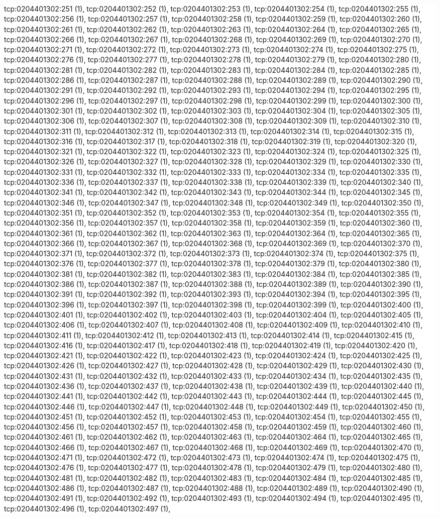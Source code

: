 tcp:0204401302:251 (1), tcp:0204401302:252 (1), tcp:0204401302:253 (1), tcp:0204401302:254 (1), tcp:0204401302:255 (1), tcp:0204401302:256 (1), tcp:0204401302:257 (1), tcp:0204401302:258 (1), tcp:0204401302:259 (1), tcp:0204401302:260 (1), tcp:0204401302:261 (1), tcp:0204401302:262 (1), tcp:0204401302:263 (1), tcp:0204401302:264 (1), tcp:0204401302:265 (1), tcp:0204401302:266 (1), tcp:0204401302:267 (1), tcp:0204401302:268 (1), tcp:0204401302:269 (1), tcp:0204401302:270 (1), tcp:0204401302:271 (1), tcp:0204401302:272 (1), tcp:0204401302:273 (1), tcp:0204401302:274 (1), tcp:0204401302:275 (1), tcp:0204401302:276 (1), tcp:0204401302:277 (1), tcp:0204401302:278 (1), tcp:0204401302:279 (1), tcp:0204401302:280 (1), tcp:0204401302:281 (1), tcp:0204401302:282 (1), tcp:0204401302:283 (1), tcp:0204401302:284 (1), tcp:0204401302:285 (1), tcp:0204401302:286 (1), tcp:0204401302:287 (1), tcp:0204401302:288 (1), tcp:0204401302:289 (1), tcp:0204401302:290 (1), tcp:0204401302:291 (1), tcp:0204401302:292 (1), tcp:0204401302:293 (1), tcp:0204401302:294 (1), tcp:0204401302:295 (1), tcp:0204401302:296 (1), tcp:0204401302:297 (1), tcp:0204401302:298 (1), tcp:0204401302:299 (1), tcp:0204401302:300 (1), tcp:0204401302:301 (1), tcp:0204401302:302 (1), tcp:0204401302:303 (1), tcp:0204401302:304 (1), tcp:0204401302:305 (1), tcp:0204401302:306 (1), tcp:0204401302:307 (1), tcp:0204401302:308 (1), tcp:0204401302:309 (1), tcp:0204401302:310 (1), tcp:0204401302:311 (1), tcp:0204401302:312 (1), tcp:0204401302:313 (1), tcp:0204401302:314 (1), tcp:0204401302:315 (1), tcp:0204401302:316 (1), tcp:0204401302:317 (1), tcp:0204401302:318 (1), tcp:0204401302:319 (1), tcp:0204401302:320 (1), tcp:0204401302:321 (1), tcp:0204401302:322 (1), tcp:0204401302:323 (1), tcp:0204401302:324 (1), tcp:0204401302:325 (1), tcp:0204401302:326 (1), tcp:0204401302:327 (1), tcp:0204401302:328 (1), tcp:0204401302:329 (1), tcp:0204401302:330 (1), tcp:0204401302:331 (1), tcp:0204401302:332 (1), tcp:0204401302:333 (1), tcp:0204401302:334 (1), tcp:0204401302:335 (1), tcp:0204401302:336 (1), tcp:0204401302:337 (1), tcp:0204401302:338 (1), tcp:0204401302:339 (1), tcp:0204401302:340 (1), tcp:0204401302:341 (1), tcp:0204401302:342 (1), tcp:0204401302:343 (1), tcp:0204401302:344 (1), tcp:0204401302:345 (1), tcp:0204401302:346 (1), tcp:0204401302:347 (1), tcp:0204401302:348 (1), tcp:0204401302:349 (1), tcp:0204401302:350 (1), tcp:0204401302:351 (1), tcp:0204401302:352 (1), tcp:0204401302:353 (1), tcp:0204401302:354 (1), tcp:0204401302:355 (1), tcp:0204401302:356 (1), tcp:0204401302:357 (1), tcp:0204401302:358 (1), tcp:0204401302:359 (1), tcp:0204401302:360 (1), tcp:0204401302:361 (1), tcp:0204401302:362 (1), tcp:0204401302:363 (1), tcp:0204401302:364 (1), tcp:0204401302:365 (1), tcp:0204401302:366 (1), tcp:0204401302:367 (1), tcp:0204401302:368 (1), tcp:0204401302:369 (1), tcp:0204401302:370 (1), tcp:0204401302:371 (1), tcp:0204401302:372 (1), tcp:0204401302:373 (1), tcp:0204401302:374 (1), tcp:0204401302:375 (1), tcp:0204401302:376 (1), tcp:0204401302:377 (1), tcp:0204401302:378 (1), tcp:0204401302:379 (1), tcp:0204401302:380 (1), tcp:0204401302:381 (1), tcp:0204401302:382 (1), tcp:0204401302:383 (1), tcp:0204401302:384 (1), tcp:0204401302:385 (1), tcp:0204401302:386 (1), tcp:0204401302:387 (1), tcp:0204401302:388 (1), tcp:0204401302:389 (1), tcp:0204401302:390 (1), tcp:0204401302:391 (1), tcp:0204401302:392 (1), tcp:0204401302:393 (1), tcp:0204401302:394 (1), tcp:0204401302:395 (1), tcp:0204401302:396 (1), tcp:0204401302:397 (1), tcp:0204401302:398 (1), tcp:0204401302:399 (1), tcp:0204401302:400 (1), tcp:0204401302:401 (1), tcp:0204401302:402 (1), tcp:0204401302:403 (1), tcp:0204401302:404 (1), tcp:0204401302:405 (1), tcp:0204401302:406 (1), tcp:0204401302:407 (1), tcp:0204401302:408 (1), tcp:0204401302:409 (1), tcp:0204401302:410 (1), tcp:0204401302:411 (1), tcp:0204401302:412 (1), tcp:0204401302:413 (1), tcp:0204401302:414 (1), tcp:0204401302:415 (1), tcp:0204401302:416 (1), tcp:0204401302:417 (1), tcp:0204401302:418 (1), tcp:0204401302:419 (1), tcp:0204401302:420 (1), tcp:0204401302:421 (1), tcp:0204401302:422 (1), tcp:0204401302:423 (1), tcp:0204401302:424 (1), tcp:0204401302:425 (1), tcp:0204401302:426 (1), tcp:0204401302:427 (1), tcp:0204401302:428 (1), tcp:0204401302:429 (1), tcp:0204401302:430 (1), tcp:0204401302:431 (1), tcp:0204401302:432 (1), tcp:0204401302:433 (1), tcp:0204401302:434 (1), tcp:0204401302:435 (1), tcp:0204401302:436 (1), tcp:0204401302:437 (1), tcp:0204401302:438 (1), tcp:0204401302:439 (1), tcp:0204401302:440 (1), tcp:0204401302:441 (1), tcp:0204401302:442 (1), tcp:0204401302:443 (1), tcp:0204401302:444 (1), tcp:0204401302:445 (1), tcp:0204401302:446 (1), tcp:0204401302:447 (1), tcp:0204401302:448 (1), tcp:0204401302:449 (1), tcp:0204401302:450 (1), tcp:0204401302:451 (1), tcp:0204401302:452 (1), tcp:0204401302:453 (1), tcp:0204401302:454 (1), tcp:0204401302:455 (1), tcp:0204401302:456 (1), tcp:0204401302:457 (1), tcp:0204401302:458 (1), tcp:0204401302:459 (1), tcp:0204401302:460 (1), tcp:0204401302:461 (1), tcp:0204401302:462 (1), tcp:0204401302:463 (1), tcp:0204401302:464 (1), tcp:0204401302:465 (1), tcp:0204401302:466 (1), tcp:0204401302:467 (1), tcp:0204401302:468 (1), tcp:0204401302:469 (1), tcp:0204401302:470 (1), tcp:0204401302:471 (1), tcp:0204401302:472 (1), tcp:0204401302:473 (1), tcp:0204401302:474 (1), tcp:0204401302:475 (1), tcp:0204401302:476 (1), tcp:0204401302:477 (1), tcp:0204401302:478 (1), tcp:0204401302:479 (1), tcp:0204401302:480 (1), tcp:0204401302:481 (1), tcp:0204401302:482 (1), tcp:0204401302:483 (1), tcp:0204401302:484 (1), tcp:0204401302:485 (1), tcp:0204401302:486 (1), tcp:0204401302:487 (1), tcp:0204401302:488 (1), tcp:0204401302:489 (1), tcp:0204401302:490 (1), tcp:0204401302:491 (1), tcp:0204401302:492 (1), tcp:0204401302:493 (1), tcp:0204401302:494 (1), tcp:0204401302:495 (1), tcp:0204401302:496 (1), tcp:0204401302:497 (1),